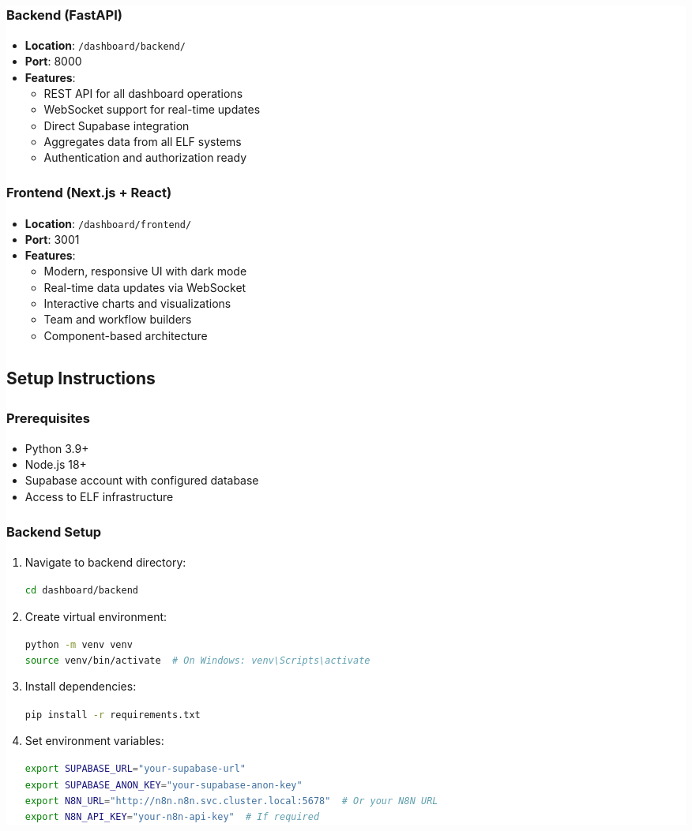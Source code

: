 ### Backend (FastAPI)
- **Location**: `/dashboard/backend/`
- **Port**: 8000
- **Features**:
  - REST API for all dashboard operations
  - WebSocket support for real-time updates
  - Direct Supabase integration
  - Aggregates data from all ELF systems
  - Authentication and authorization ready

### Frontend (Next.js + React)
- **Location**: `/dashboard/frontend/`
- **Port**: 3001
- **Features**:
  - Modern, responsive UI with dark mode
  - Real-time data updates via WebSocket
  - Interactive charts and visualizations
  - Team and workflow builders
  - Component-based architecture

## Setup Instructions

### Prerequisites
- Python 3.9+
- Node.js 18+
- Supabase account with configured database
- Access to ELF infrastructure

### Backend Setup

1. Navigate to backend directory:
   ```bash
   cd dashboard/backend
   ```

2. Create virtual environment:
   ```bash
   python -m venv venv
   source venv/bin/activate  # On Windows: venv\Scripts\activate
   ```

3. Install dependencies:
   ```bash
   pip install -r requirements.txt
   ```

4. Set environment variables:
   ```bash
   export SUPABASE_URL="your-supabase-url"
   export SUPABASE_ANON_KEY="your-supabase-anon-key"
   export N8N_URL="http://n8n.n8n.svc.cluster.local:5678"  # Or your N8N URL
   export N8N_API_KEY="your-n8n-api-key"  # If required
   ```

